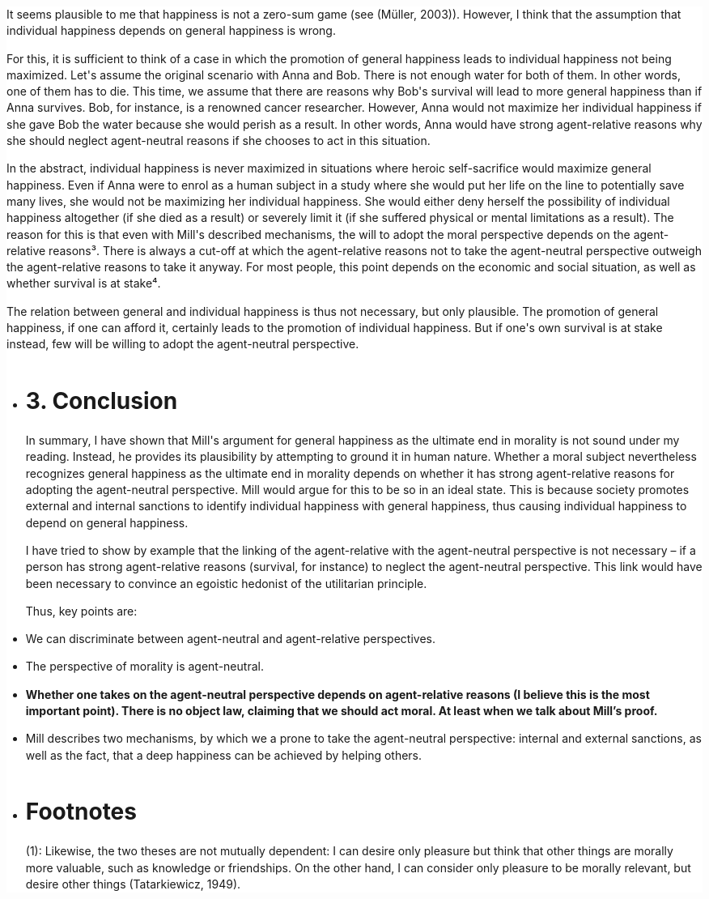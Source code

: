   It seems plausible to me that happiness is not a zero-sum game (see (Müller, 2003)). However, I think that the assumption that individual happiness depends on general happiness is wrong.
  
  For this, it is sufficient to think of a case in which the promotion of general happiness leads to individual happiness not being maximized. Let's assume the original scenario with Anna and Bob. There is not enough water for both of them. In other words, one of them has to die. This time, we assume that there are reasons why Bob's survival will lead to more general happiness than if Anna survives. Bob, for instance, is a renowned cancer researcher. However, Anna would not maximize her individual happiness if she gave Bob the water because she would perish as a result. In other words, Anna would have strong agent-relative reasons why she should neglect agent-neutral reasons if she chooses to act in this situation.
  
  In the abstract, individual happiness is never maximized in situations where heroic self-sacrifice would maximize general happiness. Even if Anna were to enrol as a human subject in a study where she would put her life on the line to potentially save many lives, she would not be maximizing her individual happiness. She would either deny herself the possibility of individual happiness altogether (if she died as a result) or severely limit it (if she suffered physical or mental limitations as a result). The reason for this is that even with Mill's described mechanisms, the will to adopt the moral perspective depends on the agent-relative reasons³. There is always a cut-off at which the agent-relative reasons not to take the agent-neutral perspective outweigh the agent-relative reasons to take it anyway. For most people, this point depends on the economic and social situation, as well as whether survival is at stake⁴.
  
  The relation between general and individual happiness is thus not necessary, but only plausible. The promotion of general happiness, if one can afford it, certainly leads to the promotion of individual happiness. But if one's own survival is at stake instead, few will be willing to adopt the agent-neutral perspective.
- # 3. Conclusion
  
  In summary, I have shown that Mill's argument for general happiness as the ultimate end in morality is not sound under my reading. Instead, he provides its plausibility by attempting to ground it in human nature. Whether a moral subject nevertheless recognizes general happiness as the ultimate end in morality depends on whether it has strong agent-relative reasons for adopting the agent-neutral perspective. Mill would argue for this to be so in an ideal state. This is because society promotes external and internal sanctions to identify individual happiness with general happiness, thus causing individual happiness to depend on general happiness.
  
  I have tried to show by example that the linking of the agent-relative with the agent-neutral perspective is not necessary – if a person has strong agent-relative reasons (survival, for instance) to neglect the agent-neutral perspective. This link would have been necessary to convince an egoistic hedonist of the utilitarian principle.
  
  Thus, key points are:
- We can discriminate between agent-neutral and agent-relative perspectives.
- The perspective of morality is agent-neutral.
- **Whether one takes on the agent-neutral perspective depends on agent-relative reasons (I believe this is the most important point). There is no object law, claiming that we should act moral. At least when we talk about Mill’s proof.**
- Mill describes two mechanisms, by which we a prone to take the agent-neutral perspective: internal and external sanctions, as well as the fact, that a deep happiness can be achieved by helping others.
- # Footnotes
  
  (1): Likewise, the two theses are not mutually dependent: I can desire only pleasure but think that other things are morally more valuable, such as knowledge or friendships. On the other hand, I can consider only pleasure to be morally relevant, but desire other things (Tatarkiewicz, 1949).
  